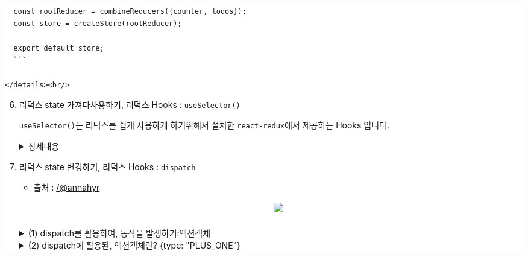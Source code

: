       const rootReducer = combineReducers({counter, todos}); 
      const store = createStore(rootReducer); 

      export default store; 
      ```

    </details><br/>  

6. 리덕스 state 가져다사용하기, 리덕스 Hooks : `useSelector()`

    `useSelector()`는 리덕스를 쉽게 사용하게 하기위해서 설치한 `react-redux`에서 제공하는 Hooks 입니다. 

    <details>
    <summary>상세내용</summary>

    ```jsx
    // src/App.js
    import React from "react";
    import { useSelector } from "react-redux"; 

    const App = () => {
      const counterStore = useSelector((state) => state.counter);
      const number = counterStore.number

      return <div>{number}</div>;
    }

    export default App;
    ```
    </details>

7. 리덕스 state 변경하기, 리덕스 Hooks : `dispatch`    

    - 출처 : [/@annahyr](https://velog.io/@annahyr/리덕스-흐름-이해하기)

      <div align="center">
      <img src="https://file.notion.so/f/s/45e1d2ac-632a-4b6b-a46a-4a337c6e234e/images_annahyr_post_8ee92e54-dbab-4a74-8af1-f8680e8848e3_models_redux_animation.gif?id=83922d5e-b98c-400d-a87e-b12a70d34fff&table=block&spaceId=83c75a39-3aba-4ba4-a792-7aefe4b07895&expirationTimestamp=1687919205136&signature=JtkXjc482mXTjHiq-fTJmFfGMp0jxnRyLFN6uxfLf04" width="100%">
      </div><br/>

    <details>
    <summary>(1) dispatch를 활용하여, 동작을 발생하기:액션객체</summary>      

    - `dispatch`는 'state'에 대한 동작(action)을 수행해달라고 요청하는 메서드
    - `action obj` : {type, payload}를 가지고 있기에, 액션 객체라고 부른다.  

    Redux Store에 있는 state(Modules)에 대한 변경은 `react-redux`의 Hooks인 `useDispatch()`가 수행한다. 

    ```jsx
    import { useSelector, useDispatch } from "react-redux";
    const App = () => {
      const counterStore = useSelector((state) => state.counter);
      const number = counterStore.number
      const dispatch = useDispatch(); 
      return (
        <div>
        <p>{number}</p>
        <button onClick={()=>dispatch({ type: "PLUS_ONE" })}>더하기</button>
        <button onClick={()=>dispatch({ type: "MINUS_ONE" })}>더하기</button>
        </div>
      )
    }  
    ```
    </details>
    <details>
    <summary>(2) dispatch에 활용된, 액션객체란? {type: "PLUS_ONE"}</summary>
